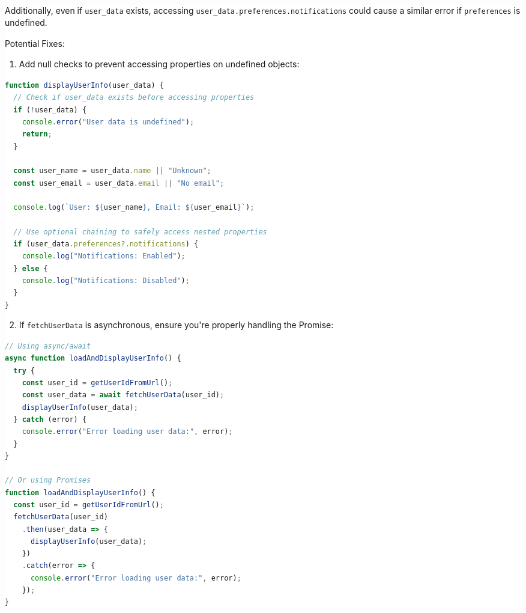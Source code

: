 Additionally, even if `user_data` exists, accessing `user_data.preferences.notifications` could cause a similar error if `preferences` is undefined.

Potential Fixes:

1. Add null checks to prevent accessing properties on undefined objects:

```javascript
function displayUserInfo(user_data) {
  // Check if user_data exists before accessing properties
  if (!user_data) {
    console.error("User data is undefined");
    return;
  }
  
  const user_name = user_data.name || "Unknown";
  const user_email = user_data.email || "No email";
  
  console.log(`User: ${user_name}, Email: ${user_email}`);
  
  // Use optional chaining to safely access nested properties
  if (user_data.preferences?.notifications) {
    console.log("Notifications: Enabled");
  } else {
    console.log("Notifications: Disabled");
  }
}
```

2. If `fetchUserData` is asynchronous, ensure you're properly handling the Promise:

```javascript
// Using async/await
async function loadAndDisplayUserInfo() {
  try {
    const user_id = getUserIdFromUrl();
    const user_data = await fetchUserData(user_id);
    displayUserInfo(user_data);
  } catch (error) {
    console.error("Error loading user data:", error);
  }
}

// Or using Promises
function loadAndDisplayUserInfo() {
  const user_id = getUserIdFromUrl();
  fetchUserData(user_id)
    .then(user_data => {
      displayUserInfo(user_data);
    })
    .catch(error => {
      console.error("Error loading user data:", error);
    });
}
```
